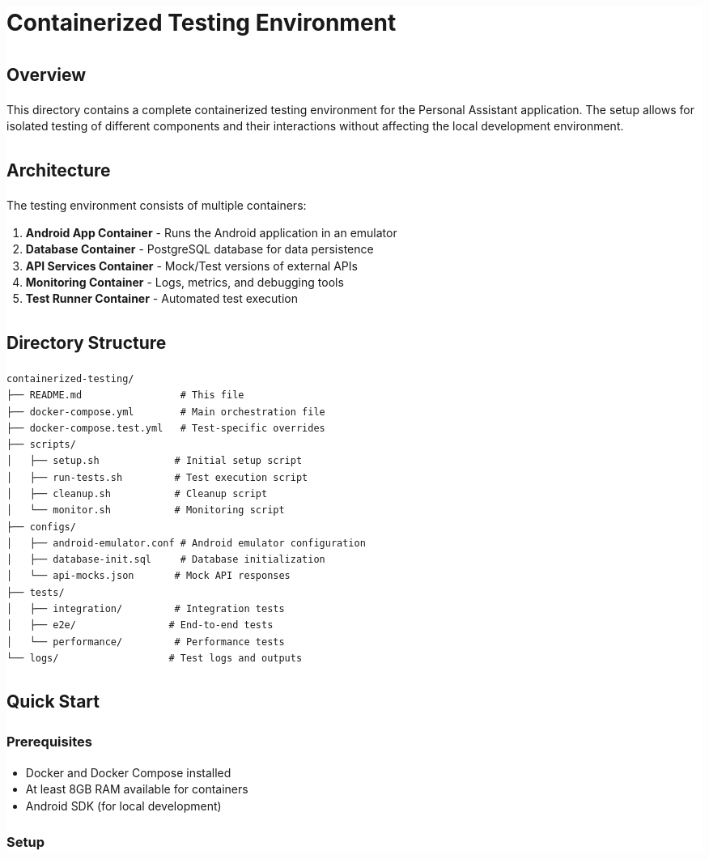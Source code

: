 # Containerized Testing Environment

## Overview

This directory contains a complete containerized testing environment for the Personal Assistant application. The setup allows for isolated testing of different components and their interactions without affecting the local development environment.

## Architecture

The testing environment consists of multiple containers:

1. **Android App Container** - Runs the Android application in an emulator
2. **Database Container** - PostgreSQL database for data persistence
3. **API Services Container** - Mock/Test versions of external APIs
4. **Monitoring Container** - Logs, metrics, and debugging tools
5. **Test Runner Container** - Automated test execution

## Directory Structure

```
containerized-testing/
├── README.md                 # This file
├── docker-compose.yml        # Main orchestration file
├── docker-compose.test.yml   # Test-specific overrides
├── scripts/
│   ├── setup.sh             # Initial setup script
│   ├── run-tests.sh         # Test execution script
│   ├── cleanup.sh           # Cleanup script
│   └── monitor.sh           # Monitoring script
├── configs/
│   ├── android-emulator.conf # Android emulator configuration
│   ├── database-init.sql     # Database initialization
│   └── api-mocks.json       # Mock API responses
├── tests/
│   ├── integration/         # Integration tests
│   ├── e2e/                # End-to-end tests
│   └── performance/         # Performance tests
└── logs/                   # Test logs and outputs
```

## Quick Start

### Prerequisites

- Docker and Docker Compose installed
- At least 8GB RAM available for containers
- Android SDK (for local development)

### Setup

